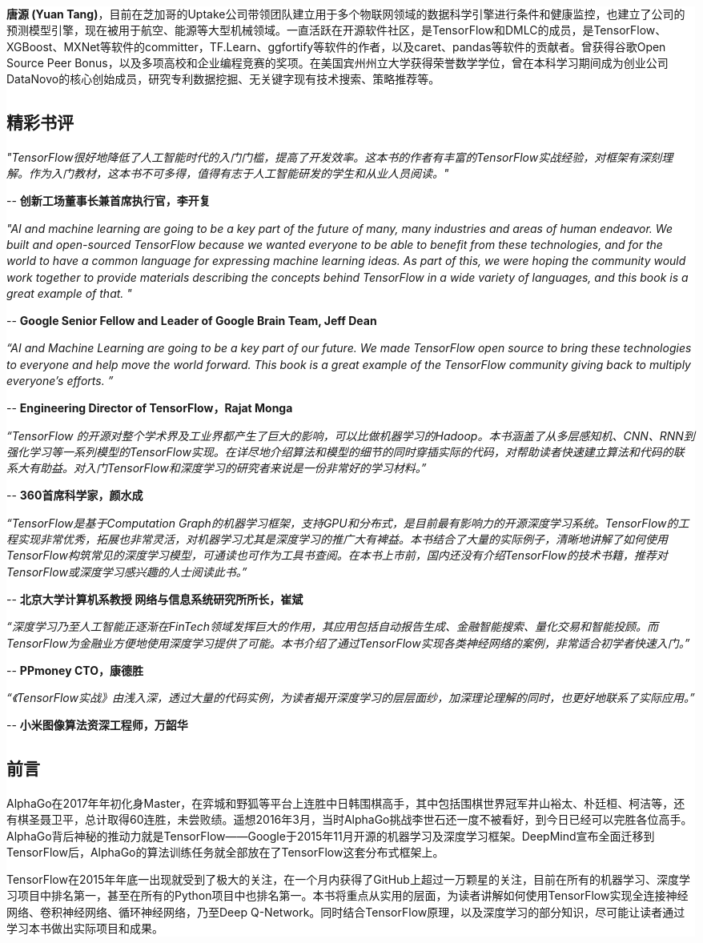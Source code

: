 **唐源 (Yuan Tang)**，目前在芝加哥的Uptake公司带领团队建立用于多个物联网领域的数据科学引擎进行条件和健康监控，也建立了公司的预测模型引擎，现在被用于航空、能源等大型机械领域。一直活跃在开源软件社区，是TensorFlow和DMLC的成员，是TensorFlow、XGBoost、MXNet等软件的committer，TF.Learn、ggfortify等软件的作者，以及caret、pandas等软件的贡献者。曾获得谷歌Open Source Peer Bonus，以及多项高校和企业编程竞赛的奖项。在美国宾州州立大学获得荣誉数学学位，曾在本科学习期间成为创业公司DataNovo的核心创始成员，研究专利数据挖掘、无关键字现有技术搜索、策略推荐等。

## 精彩书评

*"TensorFlow很好地降低了人工智能时代的入门门槛，提高了开发效率。这本书的作者有丰富的TensorFlow实战经验，对框架有深刻理解。作为入门教材，这本书不可多得，值得有志于人工智能研发的学生和从业人员阅读。"*

-- **创新工场董事长兼首席执行官，李开复**

*"AI and machine learning are going to be a key part of the future of many, many industries and areas of human endeavor.  We built and open-sourced TensorFlow because we wanted everyone to be able to benefit from these technologies, and for the world to have a common language for expressing machine learning ideas.  As part of this, we were hoping the community would work together to provide materials describing the concepts behind TensorFlow in a wide variety of languages, and this book is a great example of that. "*

-- **Google Senior Fellow and Leader of Google Brain Team, Jeff Dean**

*“AI and Machine Learning are going to be a key part of our future. We made TensorFlow open source to bring these technologies to everyone and help move the world forward. This book is a great example of the TensorFlow community giving back to multiply everyone’s efforts. ”*

-- **Engineering Director of TensorFlow，Rajat Monga**

*“TensorFlow 的开源对整个学术界及工业界都产生了巨大的影响，可以比做机器学习的Hadoop。本书涵盖了从多层感知机、CNN、RNN到强化学习等一系列模型的TensorFlow实现。在详尽地介绍算法和模型的细节的同时穿插实际的代码，对帮助读者快速建立算法和代码的联系大有助益。对入门TensorFlow和深度学习的研究者来说是一份非常好的学习材料。”*

-- **360首席科学家，颜水成**

*“TensorFlow是基于Computation Graph的机器学习框架，支持GPU和分布式，是目前最有影响力的开源深度学习系统。TensorFlow的工程实现非常优秀，拓展也非常灵活，对机器学习尤其是深度学习的推广大有裨益。本书结合了大量的实际例子，清晰地讲解了如何使用TensorFlow构筑常见的深度学习模型，可通读也可作为工具书查阅。在本书上市前，国内还没有介绍TensorFlow的技术书籍，推荐对TensorFlow或深度学习感兴趣的人士阅读此书。”*

-- **北京大学计算机系教授 网络与信息系统研究所所长，崔斌**

*“深度学习乃至人工智能正逐渐在FinTech领域发挥巨大的作用，其应用包括自动报告生成、金融智能搜索、量化交易和智能投顾。而TensorFlow为金融业方便地使用深度学习提供了可能。本书介绍了通过TensorFlow实现各类神经网络的案例，非常适合初学者快速入门。”*

-- **PPmoney CTO，康德胜**

*“《TensorFlow实战》由浅入深，透过大量的代码实例，为读者揭开深度学习的层层面纱，加深理论理解的同时，也更好地联系了实际应用。”*

-- **小米图像算法资深工程师，万韶华**

## 前言

AlphaGo在2017年年初化身Master，在弈城和野狐等平台上连胜中日韩围棋高手，其中包括围棋世界冠军井山裕太、朴廷桓、柯洁等，还有棋圣聂卫平，总计取得60连胜，未尝败绩。遥想2016年3月，当时AlphaGo挑战李世石还一度不被看好，到今日已经可以完胜各位高手。AlphaGo背后神秘的推动力就是TensorFlow——Google于2015年11月开源的机器学习及深度学习框架。DeepMind宣布全面迁移到TensorFlow后，AlphaGo的算法训练任务就全部放在了TensorFlow这套分布式框架上。

TensorFlow在2015年年底一出现就受到了极大的关注，在一个月内获得了GitHub上超过一万颗星的关注，目前在所有的机器学习、深度学习项目中排名第一，甚至在所有的Python项目中也排名第一。本书将重点从实用的层面，为读者讲解如何使用TensorFlow实现全连接神经网络、卷积神经网络、循环神经网络，乃至Deep Q-Network。同时结合TensorFlow原理，以及深度学习的部分知识，尽可能让读者通过学习本书做出实际项目和成果。
